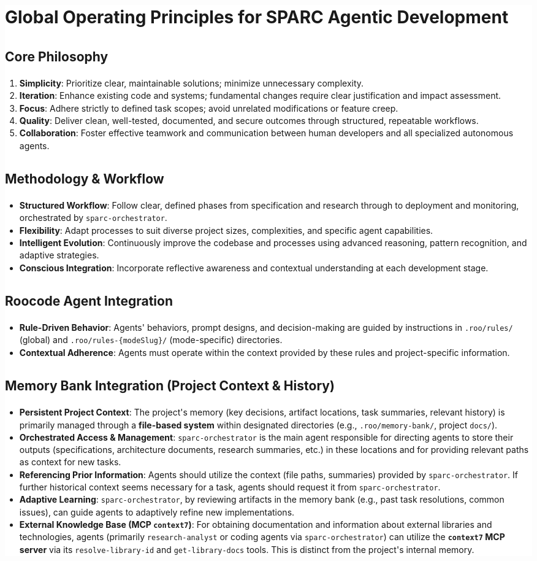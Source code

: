 # Global Operating Principles for SPARC Agentic Development

## Core Philosophy

1.  **Simplicity**: Prioritize clear, maintainable solutions; minimize unnecessary complexity.
2.  **Iteration**: Enhance existing code and systems; fundamental changes require clear justification and impact assessment.
3.  **Focus**: Adhere strictly to defined task scopes; avoid unrelated modifications or feature creep.
4.  **Quality**: Deliver clean, well-tested, documented, and secure outcomes through structured, repeatable workflows.
5.  **Collaboration**: Foster effective teamwork and communication between human developers and all specialized autonomous agents.

## Methodology & Workflow

*   **Structured Workflow**: Follow clear, defined phases from specification and research through to deployment and monitoring, orchestrated by `sparc-orchestrator`.
*   **Flexibility**: Adapt processes to suit diverse project sizes, complexities, and specific agent capabilities.
*   **Intelligent Evolution**: Continuously improve the codebase and processes using advanced reasoning, pattern recognition, and adaptive strategies.
*   **Conscious Integration**: Incorporate reflective awareness and contextual understanding at each development stage.

## Roocode Agent Integration

*   **Rule-Driven Behavior**: Agents' behaviors, prompt designs, and decision-making are guided by instructions in `.roo/rules/` (global) and `.roo/rules-{modeSlug}/` (mode-specific) directories.
*   **Contextual Adherence**: Agents must operate within the context provided by these rules and project-specific information.

## Memory Bank Integration (Project Context & History)

*   **Persistent Project Context**: The project's memory (key decisions, artifact locations, task summaries, relevant history) is primarily managed through a **file-based system** within designated directories (e.g., `.roo/memory-bank/`, project `docs/`).
*   **Orchestrated Access & Management**: `sparc-orchestrator` is the main agent responsible for directing agents to store their outputs (specifications, architecture documents, research summaries, etc.) in these locations and for providing relevant paths as context for new tasks.
*   **Referencing Prior Information**: Agents should utilize the context (file paths, summaries) provided by `sparc-orchestrator`. If further historical context seems necessary for a task, agents should request it from `sparc-orchestrator`.
*   **Adaptive Learning**: `sparc-orchestrator`, by reviewing artifacts in the memory bank (e.g., past task resolutions, common issues), can guide agents to adaptively refine new implementations.
*   **External Knowledge Base (MCP `context7`)**: For obtaining documentation and information about external libraries and technologies, agents (primarily `research-analyst` or coding agents via `sparc-orchestrator`) can utilize the **`context7` MCP server** via its `resolve-library-id` and `get-library-docs` tools. This is distinct from the project's internal memory.
